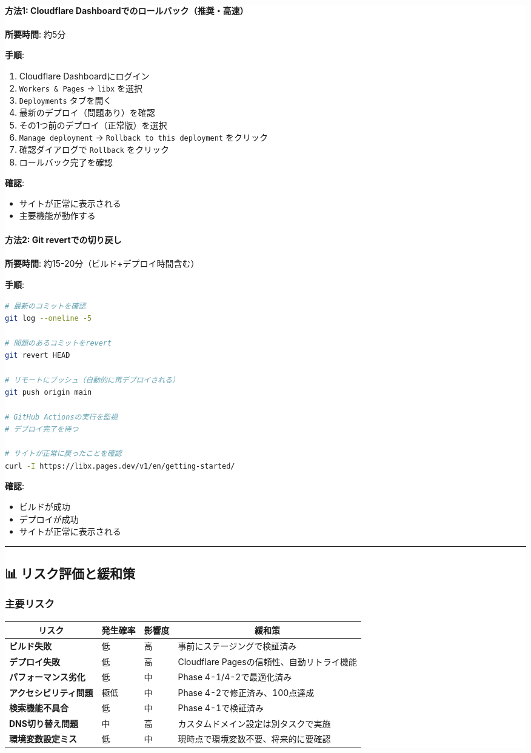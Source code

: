 #### 方法1: Cloudflare Dashboardでのロールバック（推奨・高速）

**所要時間**: 約5分

**手順**:

1. Cloudflare Dashboardにログイン
2. `Workers & Pages` → `libx` を選択
3. `Deployments` タブを開く
4. 最新のデプロイ（問題あり）を確認
5. その1つ前のデプロイ（正常版）を選択
6. `Manage deployment` → `Rollback to this deployment` をクリック
7. 確認ダイアログで `Rollback` をクリック
8. ロールバック完了を確認

**確認**:
- サイトが正常に表示される
- 主要機能が動作する

#### 方法2: Git revertでの切り戻し

**所要時間**: 約15-20分（ビルド+デプロイ時間含む）

**手順**:

```bash
# 最新のコミットを確認
git log --oneline -5

# 問題のあるコミットをrevert
git revert HEAD

# リモートにプッシュ（自動的に再デプロイされる）
git push origin main

# GitHub Actionsの実行を監視
# デプロイ完了を待つ

# サイトが正常に戻ったことを確認
curl -I https://libx.pages.dev/v1/en/getting-started/
```

**確認**:
- ビルドが成功
- デプロイが成功
- サイトが正常に表示される

---

## 📊 リスク評価と緩和策

### 主要リスク

| リスク | 発生確率 | 影響度 | 緩和策 |
|-------|---------|--------|--------|
| **ビルド失敗** | 低 | 高 | 事前にステージングで検証済み |
| **デプロイ失敗** | 低 | 高 | Cloudflare Pagesの信頼性、自動リトライ機能 |
| **パフォーマンス劣化** | 低 | 中 | Phase 4-1/4-2で最適化済み |
| **アクセシビリティ問題** | 極低 | 中 | Phase 4-2で修正済み、100点達成 |
| **検索機能不具合** | 低 | 中 | Phase 4-1で検証済み |
| **DNS切り替え問題** | 中 | 高 | カスタムドメイン設定は別タスクで実施 |
| **環境変数設定ミス** | 低 | 中 | 現時点で環境変数不要、将来的に要確認 |
